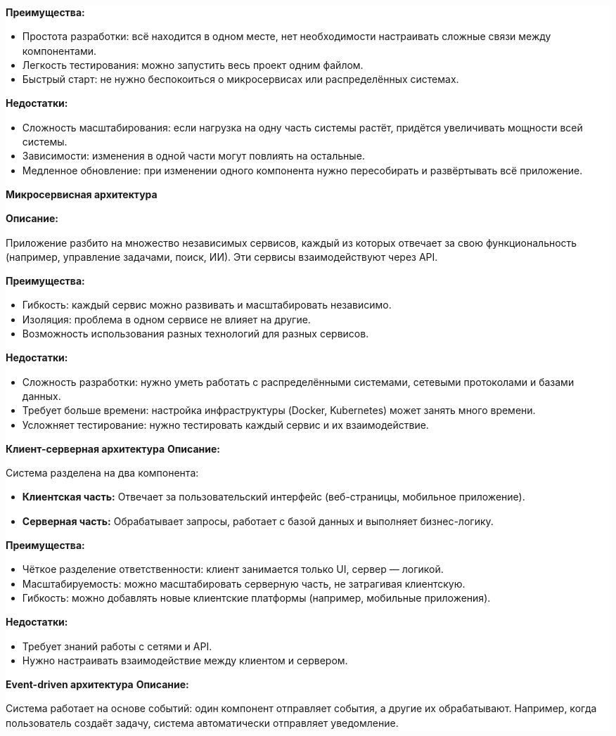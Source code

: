  **Преимущества:**
- Простота разработки: всё находится в одном месте, нет необходимости настраивать сложные связи между компонентами.
- Легкость тестирования: можно запустить весь проект одним файлом.
- Быстрый старт: не нужно беспокоиться о микросервисах или распределённых системах.

**Недостатки:**
- Сложность масштабирования: если нагрузка на одну часть системы растёт, придётся увеличивать мощности всей системы.
- Зависимости: изменения в одной части могут повлиять на остальные.
- Медленное обновление: при изменении одного компонента нужно пересобирать и развёртывать всё приложение.

  

 **Микросервисная архитектура**
 
 **Описание:**

Приложение разбито на множество независимых сервисов, каждый из которых отвечает за свою функциональность (например, управление задачами, поиск, ИИ). Эти сервисы взаимодействуют через API.

**Преимущества:**
- Гибкость: каждый сервис можно развивать и масштабировать независимо.
- Изоляция: проблема в одном сервисе не влияет на другие.
- Возможность использования разных технологий для разных сервисов.

 **Недостатки:**
- Сложность разработки: нужно уметь работать с распределёнными системами, сетевыми протоколами и базами данных.
- Требует больше времени: настройка инфраструктуры (Docker, Kubernetes) может занять много времени.
- Усложняет тестирование: нужно тестировать каждый сервис и их взаимодействие.

 **Клиент-серверная архитектура**
   **Описание:**

Система разделена на два компонента:

- **Клиентская часть:** Отвечает за пользовательский интерфейс (веб-страницы, мобильное приложение).

- **Серверная часть:** Обрабатывает запросы, работает с базой данных и выполняет бизнес-логику.

 **Преимущества:**
- Чёткое разделение ответственности: клиент занимается только UI, сервер — логикой.
- Масштабируемость: можно масштабировать серверную часть, не затрагивая клиентскую.
- Гибкость: можно добавлять новые клиентские платформы (например, мобильные приложения).

**Недостатки:**
- Требует знаний работы с сетями и API.
- Нужно настраивать взаимодействие между клиентом и сервером.


 **Event-driven архитектура**
 **Описание:**

Система работает на основе событий: один компонент отправляет события, а другие их обрабатывают. Например, когда пользователь создаёт задачу, система автоматически отправляет уведомление. 
